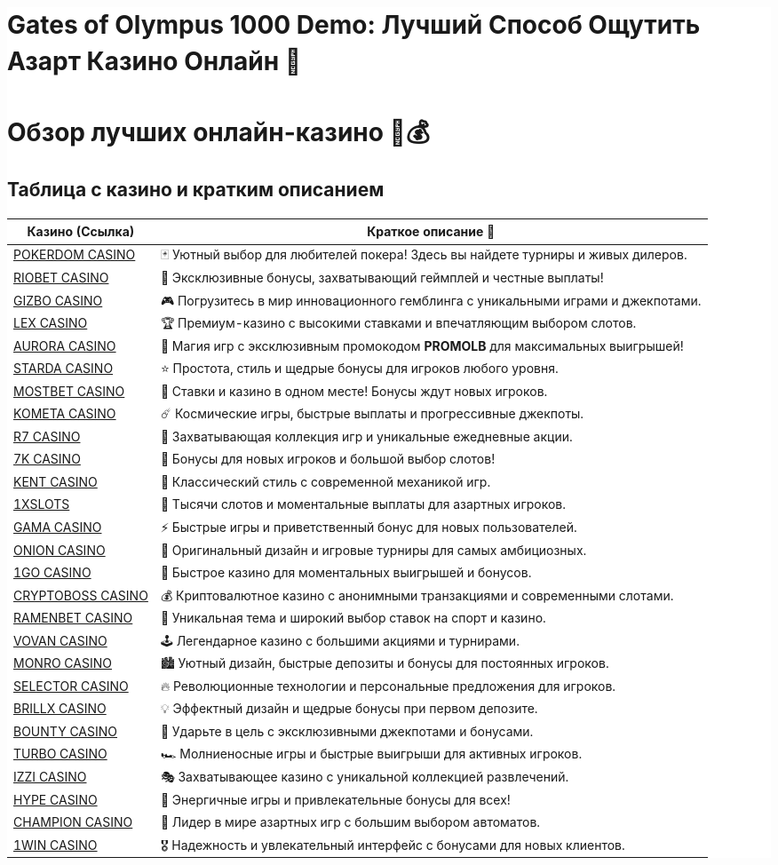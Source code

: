 # Gates of Olympus 1000 Demo: Лучший Способ Ощутить Азарт Казино Онлайн 🎰
# Обзор лучших онлайн-казино 🎰💰

## Таблица с казино и кратким описанием

| Казино (Ссылка)                           | Краткое описание 📜                                                                 |
|-------------------------------------------|-------------------------------------------------------------------------------------|
| [POKERDOM CASINO](https://brandplay.link/Bxg7SC7H) | 🃏 Уютный выбор для любителей покера! Здесь вы найдете турниры и живых дилеров. |
| [RIOBET CASINO](https://brandplay.link/dtx89f2L) | 🌟 Эксклюзивные бонусы, захватывающий геймплей и честные выплаты!                 |
| [GIZBO CASINO](https://gizbo-tea02.com/c8e962e89) | 🎮 Погрузитесь в мир инновационного гемблинга с уникальными играми и джекпотами.   |
| [LEX CASINO](https://brandplay.link/2HFTmBc8) | 🏆 Премиум-казино с высокими ставками и впечатляющим выбором слотов.               |
| [AURORA CASINO](https://10trafic-stat2.com/click/668546566bcc6313411604c7/6766/15114/subaccount?promocode=PROMOLB) | 🌌 Магия игр с эксклюзивным промокодом **PROMOLB** для максимальных выигрышей!   |
| [STARDA CASINO](https://brandplay.link/cpFQbWKn) | ⭐ Простота, стиль и щедрые бонусы для игроков любого уровня.                       |
| [MOSTBET CASINO](https://ktbtis024ifqfn0mst.com/beQs) | 🥇 Ставки и казино в одном месте! Бонусы ждут новых игроков.                        |
| [KOMETA CASINO](https://brandplay.link/tLG15CCb) | ☄️ Космические игры, быстрые выплаты и прогрессивные джекпоты.                     |
| [R7 CASINO](https://brandplay.link/zPmNmTWG) | 🎉 Захватывающая коллекция игр и уникальные ежедневные акции.                      |
| [7K CASINO](https://brandplay.link/dd46bNgD) | 🎰 Бонусы для новых игроков и большой выбор слотов!                                |
| [KENT CASINO](https://brandplay.link/tj7BwCb4) | 💎 Классический стиль с современной механикой игр.                                 |
| [1XSLOTS](https://brandplay.link/R4xfxqdm) | 🎲 Тысячи слотов и моментальные выплаты для азартных игроков.                      |
| [GAMA CASINO](https://brandplay.link/zrZpLFTP) | ⚡ Быстрые игры и приветственный бонус для новых пользователей.                     |
| [ONION CASINO](https://obclk001-2d.top/click?offer_id=986&partner_id=10542&landing_id=1798&utm_medium=affiliate&sub_1=oncasino3) | 🧅 Оригинальный дизайн и игровые турниры для самых амбициозных.                   |
| [1GO CASINO](https://1go-ircp01.com/ce015f410) | 🚀 Быстрое казино для моментальных выигрышей и бонусов.                            |
| [CRYPTOBOSS CASINO](https://cryptobossc.online/d847bcfa9) | 💰 Криптовалютное казино с анонимными транзакциями и современными слотами.         |
| [RAMENBET CASINO](https://get.saltyram.com/ru/registration?apkpop=0&partner=p24970p3296034p5526) | 🍜 Уникальная тема и широкий выбор ставок на спорт и казино.                      |
| [VOVAN CASINO](https://vovan.site/d098ab058) | 🕹️ Легендарное казино с большими акциями и турнирами.                              |
| [MONRO CASINO](https://mnr-ircp01.com/c3ce72a2c) | 🏙️ Уютный дизайн, быстрые депозиты и бонусы для постоянных игроков.               |
| [SELECTOR CASINO](https://gosel.kim/SELVK) | 🔥 Революционные технологии и персональные предложения для игроков.               |
| [BRILLX CASINO](https://brillx.uno/BRIVK) | 💡 Эффектный дизайн и щедрые бонусы при первом депозите.                           |
| [BOUNTY CASINO](https://bounty-casino.de/BOVK) | 🎯 Ударьте в цель с эксклюзивными джекпотами и бонусами.                           |
| [TURBO CASINO](https://turbo-casino.vg/TURVK) | 🏎️ Молниеносные игры и быстрые выигрыши для активных игроков.                     |
| [IZZI CASINO](https://izzi-fr03.com/ca7c8a7b7) | 🎭 Захватывающее казино с уникальной коллекцией развлечений.                       |
| [HYPE CASINO](https://hypekaz.com/dc2f44ad0) | 🎉 Энергичные игры и привлекательные бонусы для всех!                             |
| [CHAMPION CASINO](https://champcasino.ink/pobeda/doa-hats?p80412p305331p112c) | 🏅 Лидер в мире азартных игр с большим выбором автоматов.                          |
| [1WIN CASINO](https://brandplay.link/6F5VqbyZ) | 🎖️ Надежность и увлекательный интерфейс с бонусами для новых клиентов.            |
